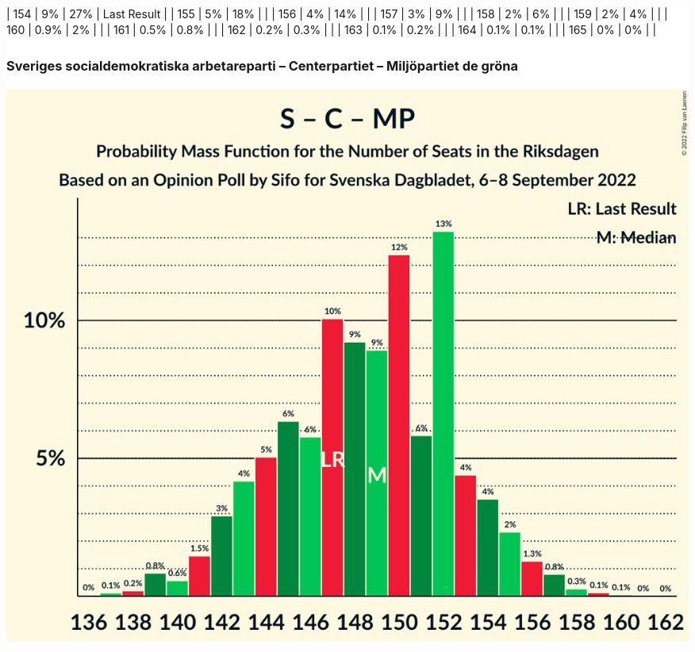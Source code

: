 | 154 | 9% | 27% | Last Result |
| 155 | 5% | 18% |  |
| 156 | 4% | 14% |  |
| 157 | 3% | 9% |  |
| 158 | 2% | 6% |  |
| 159 | 2% | 4% |  |
| 160 | 0.9% | 2% |  |
| 161 | 0.5% | 0.8% |  |
| 162 | 0.2% | 0.3% |  |
| 163 | 0.1% | 0.2% |  |
| 164 | 0.1% | 0.1% |  |
| 165 | 0% | 0% |  |

### Sveriges socialdemokratiska arbetareparti – Centerpartiet – Miljöpartiet de gröna

![Graph with seats probability mass function not yet produced](2022-09-08-Sifo-coalitions-seats-pmf-s–c–mp.png "Seats Probability Mass Function")
